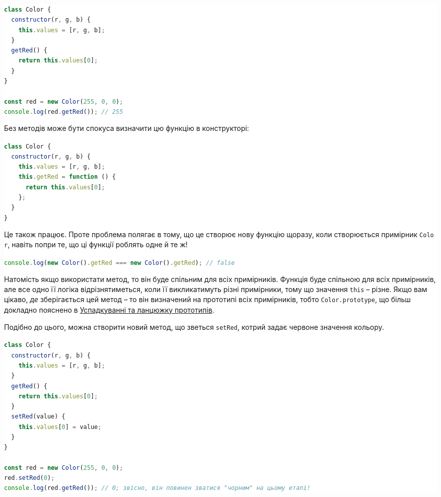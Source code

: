 ```js
class Color {
  constructor(r, g, b) {
    this.values = [r, g, b];
  }
  getRed() {
    return this.values[0];
  }
}

const red = new Color(255, 0, 0);
console.log(red.getRed()); // 255
```

Без методів може бути спокуса визначити цю функцію в конструкторі:

```js
class Color {
  constructor(r, g, b) {
    this.values = [r, g, b];
    this.getRed = function () {
      return this.values[0];
    };
  }
}
```

Це також працює. Проте проблема полягає в тому, що це створює нову функцію щоразу, коли створюється примірник `Color`, навіть попри те, що ці функції роблять одне й те ж!

```js
console.log(new Color().getRed === new Color().getRed); // false
```

Натомість якщо використати метод, то він буде спільним для всіх примірників. Функція буде спільною для всіх примірників, але все одно її логіка відрізнятиметься, коли її викликатимуть різні примірники, тому що значення `this` – різне. Якщо вам цікаво, _де_ зберігається цей метод – то він визначений на прототипі всіх примірників, тобто `Color.prototype`, що більш докладно пояснено в [Успадкуванні та ланцюжку прототипів](/uk/docs/Web/JavaScript/Inheritance_and_the_prototype_chain).

Подібно до цього, можна створити новий метод, що зветься `setRed`, котрий задає червоне значення кольору.

```js
class Color {
  constructor(r, g, b) {
    this.values = [r, g, b];
  }
  getRed() {
    return this.values[0];
  }
  setRed(value) {
    this.values[0] = value;
  }
}

const red = new Color(255, 0, 0);
red.setRed(0);
console.log(red.getRed()); // 0; звісно, він повинен зватися "чорним" на цьому етапі!
```
